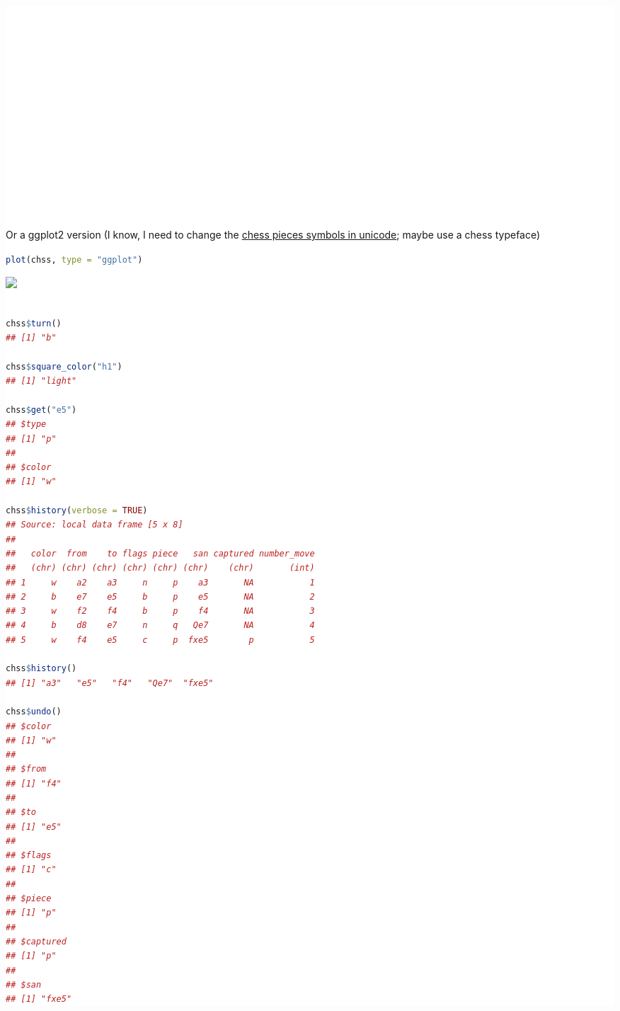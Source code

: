 <div id="htmlwidget-3437" style="width:300px;height:300px;" class="chessboardjs"></div>
<script type="application/json" data-for="htmlwidget-3437">{"x":{"fen":"rnb1kbnr/ppppqppp/8/4P3/8/P7/1PPPP1PP/RNBQKBNR b KQkq - 0 3"},"evals":[]}</script>

Or a ggplot2 version (I know, I need to change the [chess pieces symbols in unicode](https://en.wikipedia.org/wiki/Chess_symbols_in_Unicode); maybe use a chess typeface)


```r
plot(chss, type = "ggplot")
```

<p><img src="index_files/figure-html/unnamed-chunk-5-1.png"> <aside></aside></p>



```r

chss$turn()
## [1] "b"

chss$square_color("h1")
## [1] "light"

chss$get("e5")
## $type
## [1] "p"
## 
## $color
## [1] "w"

chss$history(verbose = TRUE)
## Source: local data frame [5 x 8]
## 
##   color  from    to flags piece   san captured number_move
##   (chr) (chr) (chr) (chr) (chr) (chr)    (chr)       (int)
## 1     w    a2    a3     n     p    a3       NA           1
## 2     b    e7    e5     b     p    e5       NA           2
## 3     w    f2    f4     b     p    f4       NA           3
## 4     b    d8    e7     n     q   Qe7       NA           4
## 5     w    f4    e5     c     p  fxe5        p           5

chss$history()
## [1] "a3"   "e5"   "f4"   "Qe7"  "fxe5"

chss$undo()
## $color
## [1] "w"
## 
## $from
## [1] "f4"
## 
## $to
## [1] "e5"
## 
## $flags
## [1] "c"
## 
## $piece
## [1] "p"
## 
## $captured
## [1] "p"
## 
## $san
## [1] "fxe5"

```